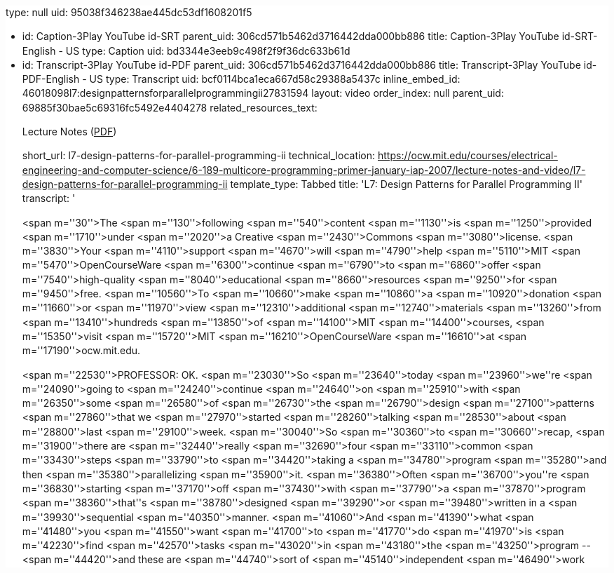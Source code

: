   type: null
  uid: 95038f346238ae445dc53df1608201f5
- id: Caption-3Play YouTube id-SRT
  parent_uid: 306cd571b5462d3716442dda000bb886
  title: Caption-3Play YouTube id-SRT-English - US
  type: Caption
  uid: bd3344e3eeb9c498f2f9f36dc633b61d
- id: Transcript-3Play YouTube id-PDF
  parent_uid: 306cd571b5462d3716442dda000bb886
  title: Transcript-3Play YouTube id-PDF-English - US
  type: Transcript
  uid: bcf0114bca1eca667d58c29388a5437c
inline_embed_id: 46018098l7:designpatternsforparallelprogrammingii27831594
layout: video
order_index: null
parent_uid: 69885f30bae5c69316fc5492e4404278
related_resources_text: <p>Lecture Notes (<a target="_blank" title="Open in a new
  window." href="./resolveuid/f7efaba01ecce00b739c1d4c93396e18">PDF</a>)</p>
short_url: l7-design-patterns-for-parallel-programming-ii
technical_location: https://ocw.mit.edu/courses/electrical-engineering-and-computer-science/6-189-multicore-programming-primer-january-iap-2007/lecture-notes-and-video/l7-design-patterns-for-parallel-programming-ii
template_type: Tabbed
title: 'L7: Design Patterns for Parallel Programming II'
transcript: '<p><span m=''30''>The</span> <span m=''130''>following</span> <span m=''540''>content</span>
  <span m=''1130''>is</span> <span m=''1250''>provided</span> <span m=''1710''>under</span>
  <span m=''2020''>a Creative</span> <span m=''2430''>Commons</span> <span m=''3080''>license.</span>
  <span m=''3830''>Your</span> <span m=''4110''>support</span> <span m=''4670''>will</span>
  <span m=''4790''>help</span> <span m=''5110''>MIT</span> <span m=''5470''>OpenCourseWare</span>
  <span m=''6300''>continue</span> <span m=''6790''>to</span> <span m=''6860''>offer</span>
  <span m=''7540''>high-quality</span> <span m=''8040''>educational</span> <span m=''8660''>resources</span>
  <span m=''9250''>for</span> <span m=''9450''>free.</span> <span m=''10560''>To</span>
  <span m=''10660''>make</span> <span m=''10860''>a</span> <span m=''10920''>donation</span>
  <span m=''11660''>or</span> <span m=''11970''>view</span> <span m=''12310''>additional</span>
  <span m=''12740''>materials</span> <span m=''13260''>from</span> <span m=''13410''>hundreds</span>
  <span m=''13850''>of</span> <span m=''14100''>MIT</span> <span m=''14400''>courses,</span>
  <span m=''15350''>visit</span> <span m=''15720''>MIT</span> <span m=''16210''>OpenCourseWare</span>
  <span m=''16610''>at</span> <span m=''17190''>ocw.mit.edu.</span> </p><p><span m=''22530''>PROFESSOR:
  OK.</span> <span m=''23030''>So</span> <span m=''23640''>today</span> <span m=''23960''>we''re</span>
  <span m=''24090''>going to</span> <span m=''24240''>continue</span> <span m=''24640''>on</span>
  <span m=''25910''>with</span> <span m=''26350''>some</span> <span m=''26580''>of</span>
  <span m=''26730''>the</span> <span m=''26790''>design</span> <span m=''27100''>patterns</span>
  <span m=''27860''>that we</span> <span m=''27970''>started</span> <span m=''28260''>talking</span>
  <span m=''28530''>about</span> <span m=''28800''>last</span> <span m=''29100''>week.</span>
  <span m=''30040''>So</span> <span m=''30360''>to</span> <span m=''30660''>recap,</span>
  <span m=''31900''>there are</span> <span m=''32440''>really</span> <span m=''32690''>four</span>
  <span m=''33110''>common</span> <span m=''33430''>steps</span> <span m=''33790''>to</span>
  <span m=''34420''>taking a</span> <span m=''34780''>program</span> <span m=''35280''>and
  then</span> <span m=''35380''>parallelizing</span> <span m=''35900''>it.</span>
  <span m=''36380''>Often</span> <span m=''36700''>you''re</span> <span m=''36830''>starting</span>
  <span m=''37170''>off</span> <span m=''37430''>with</span> <span m=''37790''>a</span>
  <span m=''37870''>program</span> <span m=''38360''>that''s</span> <span m=''38780''>designed</span>
  <span m=''39290''>or</span> <span m=''39480''>written in a</span> <span m=''39930''>sequential</span>
  <span m=''40350''>manner.</span> <span m=''41060''>And</span> <span m=''41390''>what</span>
  <span m=''41480''>you</span> <span m=''41550''>want</span> <span m=''41700''>to</span>
  <span m=''41770''>do</span> <span m=''41970''>is</span> <span m=''42230''>find</span>
  <span m=''42570''>tasks</span> <span m=''43020''>in</span> <span m=''43180''>the</span>
  <span m=''43250''>program --</span> <span m=''44420''>and these are</span> <span
  m=''44740''>sort of</span> <span m=''45140''>independent</span> <span m=''46490''>work</span>